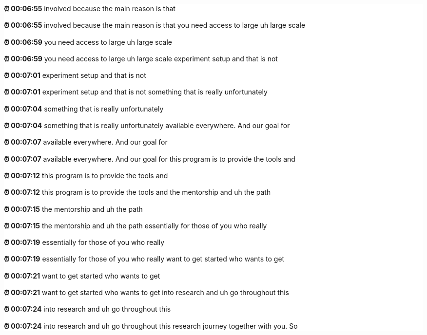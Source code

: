 **⏰ 00:06:55**
involved because the main reason is that

**⏰ 00:06:55**
involved because the main reason is that you need access to large uh large scale

**⏰ 00:06:59**
you need access to large uh large scale

**⏰ 00:06:59**
you need access to large uh large scale experiment setup and that is not

**⏰ 00:07:01**
experiment setup and that is not

**⏰ 00:07:01**
experiment setup and that is not something that is really unfortunately

**⏰ 00:07:04**
something that is really unfortunately

**⏰ 00:07:04**
something that is really unfortunately available everywhere. And our goal for

**⏰ 00:07:07**
available everywhere. And our goal for

**⏰ 00:07:07**
available everywhere. And our goal for this program is to provide the tools and

**⏰ 00:07:12**
this program is to provide the tools and

**⏰ 00:07:12**
this program is to provide the tools and the mentorship and uh the path

**⏰ 00:07:15**
the mentorship and uh the path

**⏰ 00:07:15**
the mentorship and uh the path essentially for those of you who really

**⏰ 00:07:19**
essentially for those of you who really

**⏰ 00:07:19**
essentially for those of you who really want to get started who wants to get

**⏰ 00:07:21**
want to get started who wants to get

**⏰ 00:07:21**
want to get started who wants to get into research and uh go throughout this

**⏰ 00:07:24**
into research and uh go throughout this

**⏰ 00:07:24**
into research and uh go throughout this research journey together with you. So

